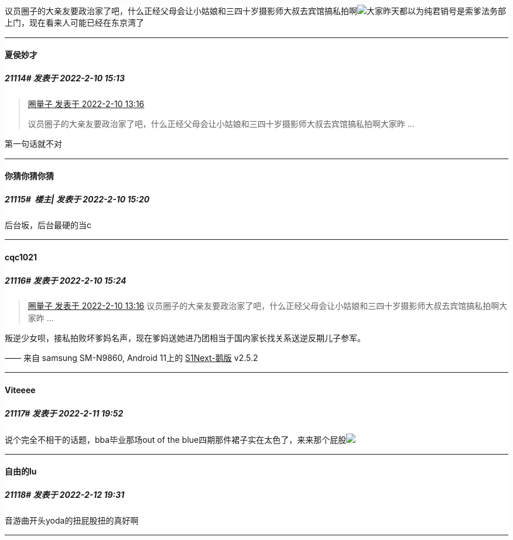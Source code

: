 议员圈子的大亲友要政治家了吧，什么正经父母会让小姑娘和三四十岁摄影师大叔去宾馆搞私拍啊<img src="https://static.saraba1st.com/image/smiley/face2017/125.png" referrerpolicy="no-referrer">大家昨天都以为纯君销号是索爹法务部上门，现在看来人可能已经在东京湾了



*****

####  夏侯妙才  
##### 21114#       发表于 2022-2-10 15:13

<blockquote><a href="httphttps://bbs.saraba1st.com/2b/forum.php?mod=redirect&amp;goto=findpost&amp;pid=54620780&amp;ptid=1102389" target="_blank">圈量子 发表于 2022-2-10 13:16</a>

议员圈子的大亲友要政治家了吧，什么正经父母会让小姑娘和三四十岁摄影师大叔去宾馆搞私拍啊大家昨 ...</blockquote>
第一句话就不对



*****

####  你猜你猜你猜  
##### 21115#         楼主| 发表于 2022-2-10 15:20

后台坂，后台最硬的当c

*****

####  cqc1021  
##### 21116#       发表于 2022-2-10 15:24

<blockquote><a href="httphttps://bbs.saraba1st.com/2b/forum.php?mod=redirect&amp;goto=findpost&amp;pid=54620780&amp;ptid=1102389" target="_blank">圈量子 发表于 2022-2-10 13:16</a>
议员圈子的大亲友要政治家了吧，什么正经父母会让小姑娘和三四十岁摄影师大叔去宾馆搞私拍啊大家昨 ...</blockquote>
叛逆少女呗，接私拍败坏爹妈名声，现在爹妈送她进乃团相当于国内家长找关系送逆反期儿子参军。

—— 来自 samsung SM-N9860, Android 11上的 [S1Next-鹅版](https://github.com/ykrank/S1-Next/releases) v2.5.2



*****

####  Viteeee  
##### 21117#       发表于 2022-2-11 19:52

说个完全不相干的话题，bba毕业那场out of the blue四期那件裙子实在太色了，来来那个屁股<img src="https://static.saraba1st.com/image/smiley/face2017/077.png" referrerpolicy="no-referrer">



*****

####  自由的lu  
##### 21118#       发表于 2022-2-12 19:31

音游曲开头yoda的扭屁股扭的真好啊



*****
